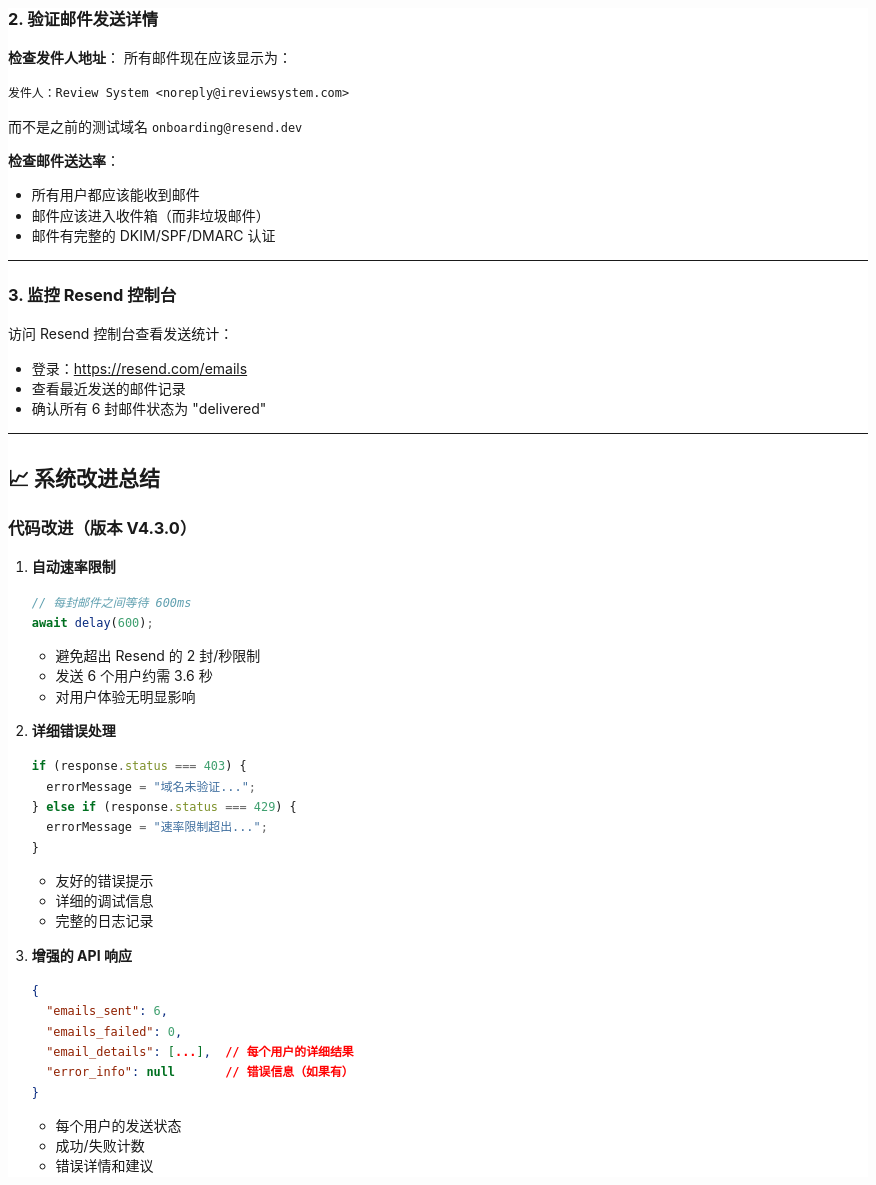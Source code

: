 
### **2. 验证邮件发送详情**

**检查发件人地址**：
所有邮件现在应该显示为：
```
发件人：Review System <noreply@ireviewsystem.com>
```
而不是之前的测试域名 `onboarding@resend.dev`

**检查邮件送达率**：
- 所有用户都应该能收到邮件
- 邮件应该进入收件箱（而非垃圾邮件）
- 邮件有完整的 DKIM/SPF/DMARC 认证

---

### **3. 监控 Resend 控制台**

访问 Resend 控制台查看发送统计：
- 登录：https://resend.com/emails
- 查看最近发送的邮件记录
- 确认所有 6 封邮件状态为 "delivered"

---

## 📈 系统改进总结

### **代码改进（版本 V4.3.0）**

1. **自动速率限制**
   ```typescript
   // 每封邮件之间等待 600ms
   await delay(600);
   ```
   - 避免超出 Resend 的 2 封/秒限制
   - 发送 6 个用户约需 3.6 秒
   - 对用户体验无明显影响

2. **详细错误处理**
   ```typescript
   if (response.status === 403) {
     errorMessage = "域名未验证...";
   } else if (response.status === 429) {
     errorMessage = "速率限制超出...";
   }
   ```
   - 友好的错误提示
   - 详细的调试信息
   - 完整的日志记录

3. **增强的 API 响应**
   ```json
   {
     "emails_sent": 6,
     "emails_failed": 0,
     "email_details": [...],  // 每个用户的详细结果
     "error_info": null       // 错误信息（如果有）
   }
   ```
   - 每个用户的发送状态
   - 成功/失败计数
   - 错误详情和建议
